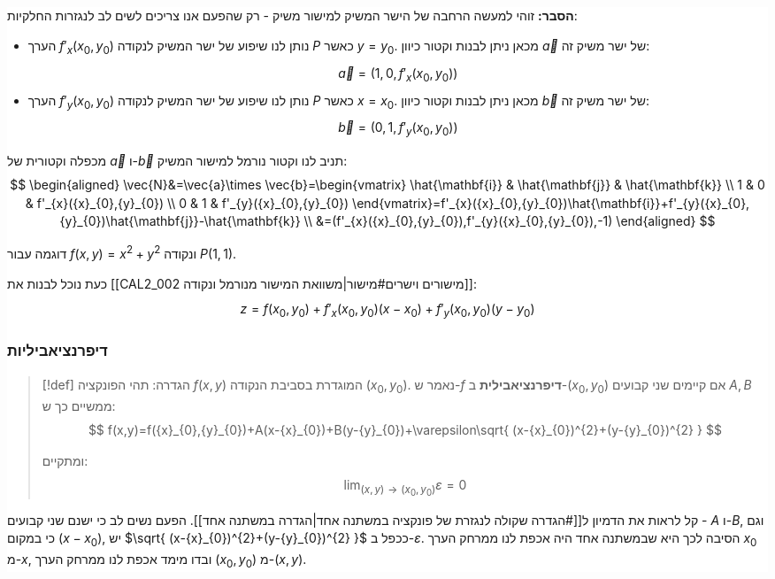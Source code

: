 **הסבר:**
זוהי למעשה הרחבה של הישר המשיק למישור משיק - רק שהפעם אנו צריכים לשים לב לנגזרות החלקיות:
- הערך $f'_{x}({x}_{0},{y}_{0})$ נותן לנו שיפוע של ישר המשיק לנקודה $P$ כאשר $y=y_{0}$.
	מכאן ניתן לבנות וקטור כיוון $\vec{a}$ של ישר משיק זה:
	$$
	\vec{a}=(1,0,f'_{x}({x}_{0},{y}_{0}))
	$$
- הערך $f'_{y}({x}_{0},{y}_{0})$ נותן לנו שיפוע של ישר המשיק לנקודה $P$ כאשר $x={x}_{0}$.
	מכאן ניתן לבנות וקטור כיוון $\vec{b}$ של ישר משיק זה:
	$$
	\vec{b}=(0,1,f'_{y}({x}_{0},{y}_{0}))
	$$

מכפלה וקטורית של $\vec{a}$ ו-$\vec{b}$ תניב לנו וקטור נורמל למישור המשיק:
$$
\begin{aligned}
\vec{N}&=\vec{a}\times \vec{b}=\begin{vmatrix}
\hat{\mathbf{i}} & \hat{\mathbf{j}} & \hat{\mathbf{k}} \\
1 & 0 & f'_{x}({x}_{0},{y}_{0}) \\
0 & 1 & f'_{y}({x}_{0},{y}_{0})
\end{vmatrix}=f'_{x}({x}_{0},{y}_{0})\hat{\mathbf{i}}+f'_{y}({x}_{0},{y}_{0})\hat{\mathbf{j}}-\hat{\mathbf{k}} \\
&=(f'_{x}({x}_{0},{y}_{0}),f'_{y}({x}_{0},{y}_{0}),-1)
\end{aligned}
$$

דוגמה עבור $f(x,y)=x^{2}+y^{2}$ ונקודה $P(1,1)$.

<iframe scrolling="no" title="Multivariable Linear Approximation" class="geo" src="https://www.geogebra.org/material/iframe/id/g5usrgda/width/700/height/400/border/ffffff/sfsb/true/smb/false/stb/false/stbh/false/ai/false/asb/false/sri/false/rc/false/ld/false/sdz/true/ctl/false" width="600px" height="400px" style="border:0px;"> </iframe>

כעת נוכל לבנות את [[CAL2_002 מישורים וישרים#מישור|משוואת המישור מנורמל ונקודה]]:
$$
z=f({x}_{0},{y}_{0})+f'_{x}({x}_{0},{y}_{0})(x-{x}_{0})+f'_{y}({x}_{0},{y}_{0})(y-{y}_{0})
$$

### דיפרנציאביליות
>[!def] הגדרה:
>תהי הפונקציה $f(x,y)$ המוגדרת בסביבת הנקודה $({x}_{0},{y}_{0})$. נאמר ש-$f$ **דיפרנציאבילית** ב-$({x}_{0},{y}_{0})$ אם קיימים שני קבועים $A,B$ ממשיים כך ש:
>$$
> f(x,y)=f({x}_{0},{y}_{0})+A(x-{x}_{0})+B(y-{y}_{0})+\varepsilon\sqrt{ (x-{x}_{0})^{2}+(y-{y}_{0})^{2} }
> $$
>
>ומתקיים:
>$$
> \lim_{ (x,y) \to ({x}_{0},{y}_{0}) } \varepsilon=0
> $$

קל לראות את הדמיון ל[[#הגדרה שקולה לנגזרת של פונקציה במשתנה אחד|הגדרה במשתנה אחד]]. הפעם נשים לב כי ישנם שני קבועים - $A$ ו-$B$, וגם כי במקום $(x-{x}_{0})$, יש $\sqrt{ (x-{x}_{0})^{2}+(y-{y}_{0})^{2} }$ ככפל ב-$\varepsilon$. הסיבה לכך היא שבמשתנה אחד היה אכפת לנו ממרחק הערך ${x}_{0}$ מ-$x$, ובדו מימד  אכפת לנו ממרחק הערך $({x}_{0},{y}_{0})$ מ-$(x,y)$.
